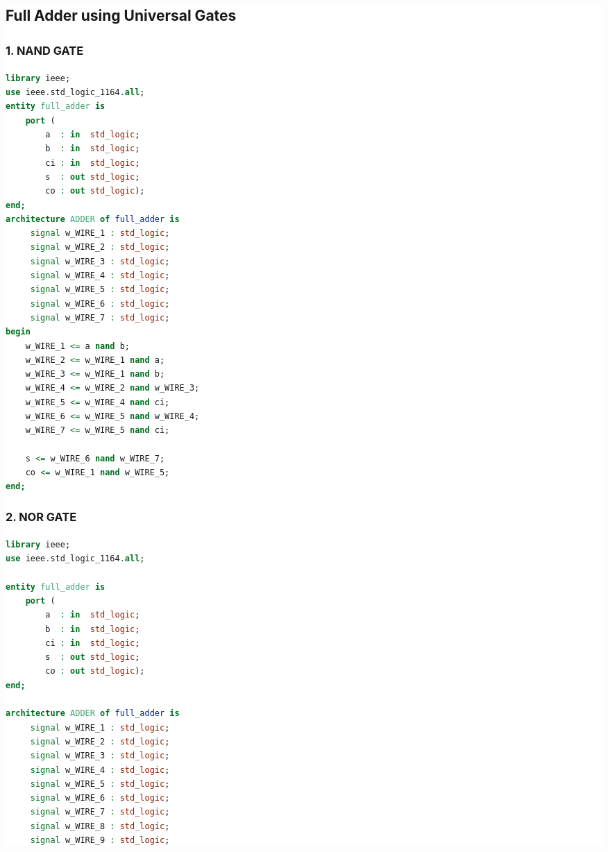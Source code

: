 ## Full Adder using Universal Gates

### 1. NAND GATE

```vhdl
library ieee;
use ieee.std_logic_1164.all;
entity full_adder is
    port (
        a  : in  std_logic;
        b  : in  std_logic;
        ci : in  std_logic;
        s  : out std_logic;
        co : out std_logic);
end;
architecture ADDER of full_adder is
	 signal w_WIRE_1 : std_logic;
	 signal w_WIRE_2 : std_logic;
	 signal w_WIRE_3 : std_logic;
	 signal w_WIRE_4 : std_logic;
	 signal w_WIRE_5 : std_logic;
	 signal w_WIRE_6 : std_logic;
	 signal w_WIRE_7 : std_logic;
begin
	w_WIRE_1 <= a nand b;
	w_WIRE_2 <= w_WIRE_1 nand a;
	w_WIRE_3 <= w_WIRE_1 nand b;
	w_WIRE_4 <= w_WIRE_2 nand w_WIRE_3;
	w_WIRE_5 <= w_WIRE_4 nand ci;
	w_WIRE_6 <= w_WIRE_5 nand w_WIRE_4;
	w_WIRE_7 <= w_WIRE_5 nand ci;

	s <= w_WIRE_6 nand w_WIRE_7;
	co <= w_WIRE_1 nand w_WIRE_5;
end;

```

### 2. NOR GATE

```vhdl
library ieee;
use ieee.std_logic_1164.all;

entity full_adder is
    port (
        a  : in  std_logic;
        b  : in  std_logic;
        ci : in  std_logic;
        s  : out std_logic;
        co : out std_logic);
end;

architecture ADDER of full_adder is
	 signal w_WIRE_1 : std_logic;
	 signal w_WIRE_2 : std_logic;
	 signal w_WIRE_3 : std_logic;
	 signal w_WIRE_4 : std_logic;
	 signal w_WIRE_5 : std_logic;
	 signal w_WIRE_6 : std_logic;
	 signal w_WIRE_7 : std_logic;
	 signal w_WIRE_8 : std_logic;
	 signal w_WIRE_9 : std_logic;
```